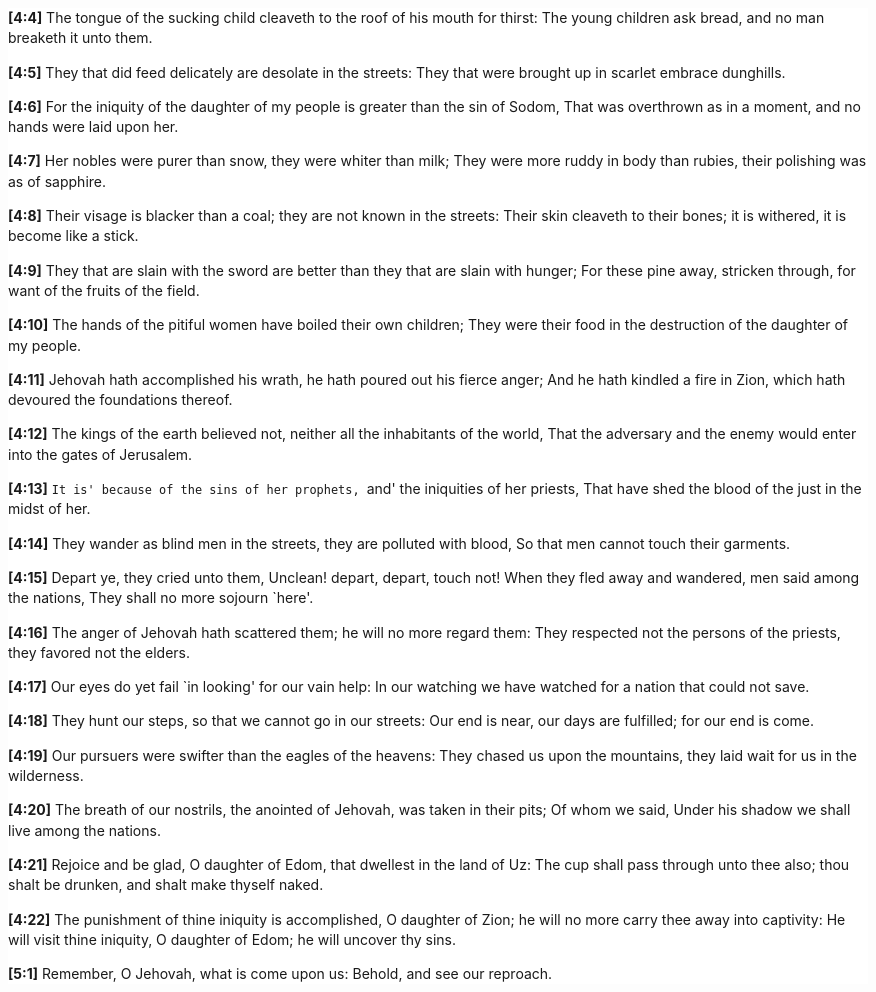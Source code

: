 **[4:4]** The tongue of the sucking child cleaveth to the roof of his mouth for thirst: The young children ask bread, and no man breaketh it unto them.

**[4:5]** They that did feed delicately are desolate in the streets: They that were brought up in scarlet embrace dunghills.

**[4:6]** For the iniquity of the daughter of my people is greater than the sin of Sodom, That was overthrown as in a moment, and no hands were laid upon her.

**[4:7]** Her nobles were purer than snow, they were whiter than milk; They were more ruddy in body than rubies, their polishing was as of sapphire.

**[4:8]** Their visage is blacker than a coal; they are not known in the streets: Their skin cleaveth to their bones; it is withered, it is become like a stick.

**[4:9]** They that are slain with the sword are better than they that are slain with hunger; For these pine away, stricken through, for want of the fruits of the field.

**[4:10]** The hands of the pitiful women have boiled their own children; They were their food in the destruction of the daughter of my people.

**[4:11]** Jehovah hath accomplished his wrath, he hath poured out his fierce anger; And he hath kindled a fire in Zion, which hath devoured the foundations thereof.

**[4:12]** The kings of the earth believed not, neither all the inhabitants of the world, That the adversary and the enemy would enter into the gates of Jerusalem.

**[4:13]** `It is' because of the sins of her prophets, `and' the iniquities of her priests, That have shed the blood of the just in the midst of her.

**[4:14]** They wander as blind men in the streets, they are polluted with blood, So that men cannot touch their garments.

**[4:15]** Depart ye, they cried unto them, Unclean! depart, depart, touch not! When they fled away and wandered, men said among the nations, They shall no more sojourn `here'.

**[4:16]** The anger of Jehovah hath scattered them; he will no more regard them: They respected not the persons of the priests, they favored not the elders.

**[4:17]** Our eyes do yet fail `in looking' for our vain help: In our watching we have watched for a nation that could not save.

**[4:18]** They hunt our steps, so that we cannot go in our streets: Our end is near, our days are fulfilled; for our end is come.

**[4:19]** Our pursuers were swifter than the eagles of the heavens: They chased us upon the mountains, they laid wait for us in the wilderness.

**[4:20]** The breath of our nostrils, the anointed of Jehovah, was taken in their pits; Of whom we said, Under his shadow we shall live among the nations.

**[4:21]** Rejoice and be glad, O daughter of Edom, that dwellest in the land of Uz: The cup shall pass through unto thee also; thou shalt be drunken, and shalt make thyself naked.

**[4:22]** The punishment of thine iniquity is accomplished, O daughter of Zion; he will no more carry thee away into captivity: He will visit thine iniquity, O daughter of Edom; he will uncover thy sins.

**[5:1]** Remember, O Jehovah, what is come upon us: Behold, and see our reproach.
